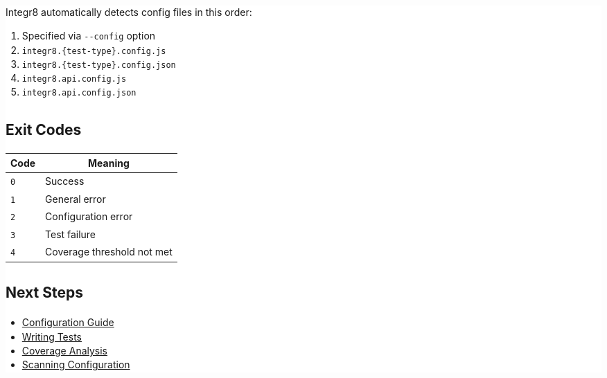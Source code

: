 Integr8 automatically detects config files in this order:

1. Specified via `--config` option
2. `integr8.{test-type}.config.js`
3. `integr8.{test-type}.config.json`
4. `integr8.api.config.js`
5. `integr8.api.config.json`

## Exit Codes

| Code | Meaning |
|------|---------|
| `0` | Success |
| `1` | General error |
| `2` | Configuration error |
| `3` | Test failure |
| `4` | Coverage threshold not met |

## Next Steps

- [Configuration Guide](./configuration.md)
- [Writing Tests](./writing-tests.md)
- [Coverage Analysis](./coverage.md)
- [Scanning Configuration](./scan-configuration.md)

